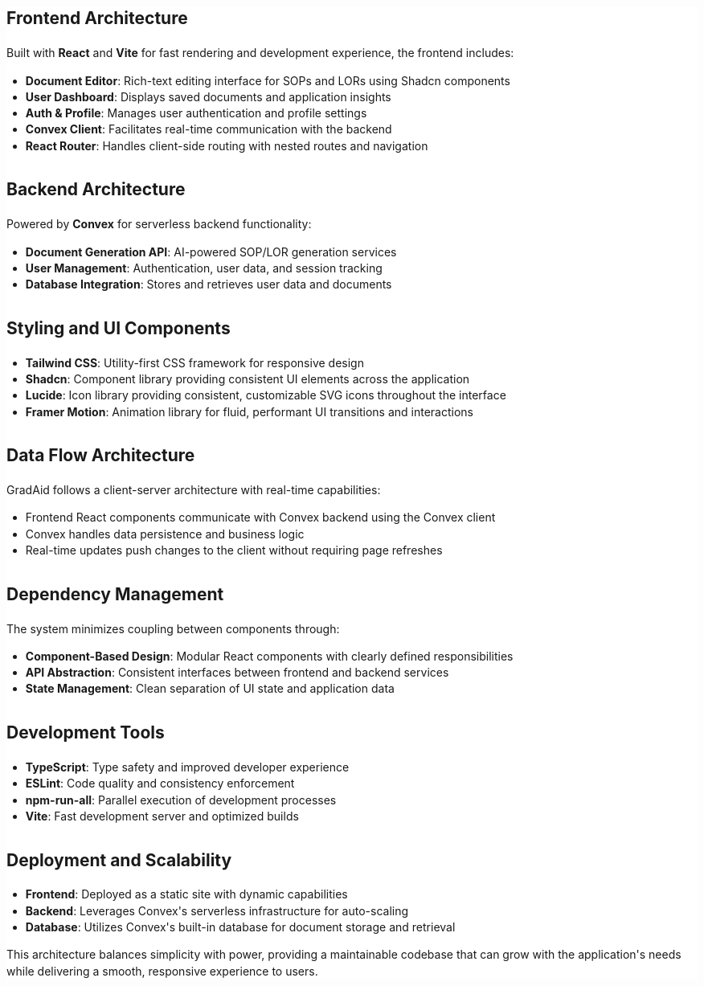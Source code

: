## Frontend Architecture
Built with **React** and **Vite** for fast rendering and development experience, the frontend includes:
- **Document Editor**: Rich-text editing interface for SOPs and LORs using Shadcn components
- **User Dashboard**: Displays saved documents and application insights
- **Auth & Profile**: Manages user authentication and profile settings
- **Convex Client**: Facilitates real-time communication with the backend
- **React Router**: Handles client-side routing with nested routes and navigation

## Backend Architecture
Powered by **Convex** for serverless backend functionality:
- **Document Generation API**: AI-powered SOP/LOR generation services
- **User Management**: Authentication, user data, and session tracking
- **Database Integration**: Stores and retrieves user data and documents

## Styling and UI Components
- **Tailwind CSS**: Utility-first CSS framework for responsive design
- **Shadcn**: Component library providing consistent UI elements across the application
- **Lucide**: Icon library providing consistent, customizable SVG icons throughout the interface
- **Framer Motion**: Animation library for fluid, performant UI transitions and interactions


## Data Flow Architecture
GradAid follows a client-server architecture with real-time capabilities:
- Frontend React components communicate with Convex backend using the Convex client
- Convex handles data persistence and business logic
- Real-time updates push changes to the client without requiring page refreshes

## Dependency Management
The system minimizes coupling between components through:
- **Component-Based Design**: Modular React components with clearly defined responsibilities
- **API Abstraction**: Consistent interfaces between frontend and backend services
- **State Management**: Clean separation of UI state and application data

## Development Tools
- **TypeScript**: Type safety and improved developer experience
- **ESLint**: Code quality and consistency enforcement
- **npm-run-all**: Parallel execution of development processes
- **Vite**: Fast development server and optimized builds

## Deployment and Scalability
- **Frontend**: Deployed as a static site with dynamic capabilities
- **Backend**: Leverages Convex's serverless infrastructure for auto-scaling
- **Database**: Utilizes Convex's built-in database for document storage and retrieval

This architecture balances simplicity with power, providing a maintainable codebase that can grow with the application's needs while delivering a smooth, responsive experience to users.
